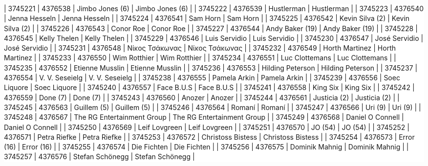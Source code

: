 | 3745221 | 4376538 | Jimbo Jones (6) | Jimbo Jones (6) |
| 3745222 | 4376539 | Hustlerman | Hustlerman |
| 3745223 | 4376540 | Jenna Hesseln | Jenna Hesseln |
| 3745224 | 4376541 | Sam Horn | Sam Horn |
| 3745225 | 4376542 | Kevin Silva (2) | Kevin Silva (2) |
| 3745226 | 4376543 | Conor Roe | Conor Roe |
| 3745227 | 4376544 | Andy Baker (19) | Andy Baker (19) |
| 3745228 | 4376545 | Kelly Thelen | Kelly Thelen |
| 3745229 | 4376546 | Luis Servidio | Luis Servidio |
| 3745230 | 4376547 | José Servidio | José Servidio |
| 3745231 | 4376548 | Νίκος Τσάκωνας | Νίκος Τσάκωνας |
| 3745232 | 4376549 | Horth Martinez | Horth Martinez |
| 3745233 | 4376550 | Wim Rotthier | Wim Rotthier |
| 3745234 | 4376551 | Luc Clottemans | Luc Clottemans |
| 3745235 | 4376552 | Etienne Musslin | Etienne Musslin |
| 3745236 | 4376553 | Hilding Peterson | Hilding Peterson |
| 3745237 | 4376554 | V. V. Seseielg | V. V. Seseielg |
| 3745238 | 4376555 | Pamela Arkin | Pamela Arkin |
| 3745239 | 4376556 | Soec Liquore | Soec Liquore |
| 3745240 | 4376557 | Face B.U.S | Face B.U.S |
| 3745241 | 4376558 | King Six | King Six |
| 3745242 | 4376559 | Done (7) | Done (7) |
| 3745243 | 4376560 | Anozer | Anozer |
| 3745244 | 4376561 | Justicia (2) | Justicia (2) |
| 3745245 | 4376563 | Guillem (5) | Guillem (5) |
| 3745246 | 4376564 | Romaní | Romaní |
| 3745247 | 4376566 | Uri (9) | Uri (9) |
| 3745248 | 4376567 | The RG Entertainment Group | The RG Entertainment Group |
| 3745249 | 4376568 | Daniel O Connell | Daniel O Connell |
| 3745250 | 4376569 | Leif Lovgreen | Leif Lovgreen |
| 3745251 | 4376570 | JO (54) | JO (54) |
| 3745252 | 4376571 | Petra Riefke | Petra Riefke |
| 3745253 | 4376572 | Christoss Bistess | Christoss Bistess |
| 3745254 | 4376573 | Error (16) | Error (16) |
| 3745255 | 4376574 | Die Fichten | Die Fichten |
| 3745256 | 4376575 | Dominik Mahnig | Dominik Mahnig |
| 3745257 | 4376576 | Stefan Schönegg | Stefan Schönegg |